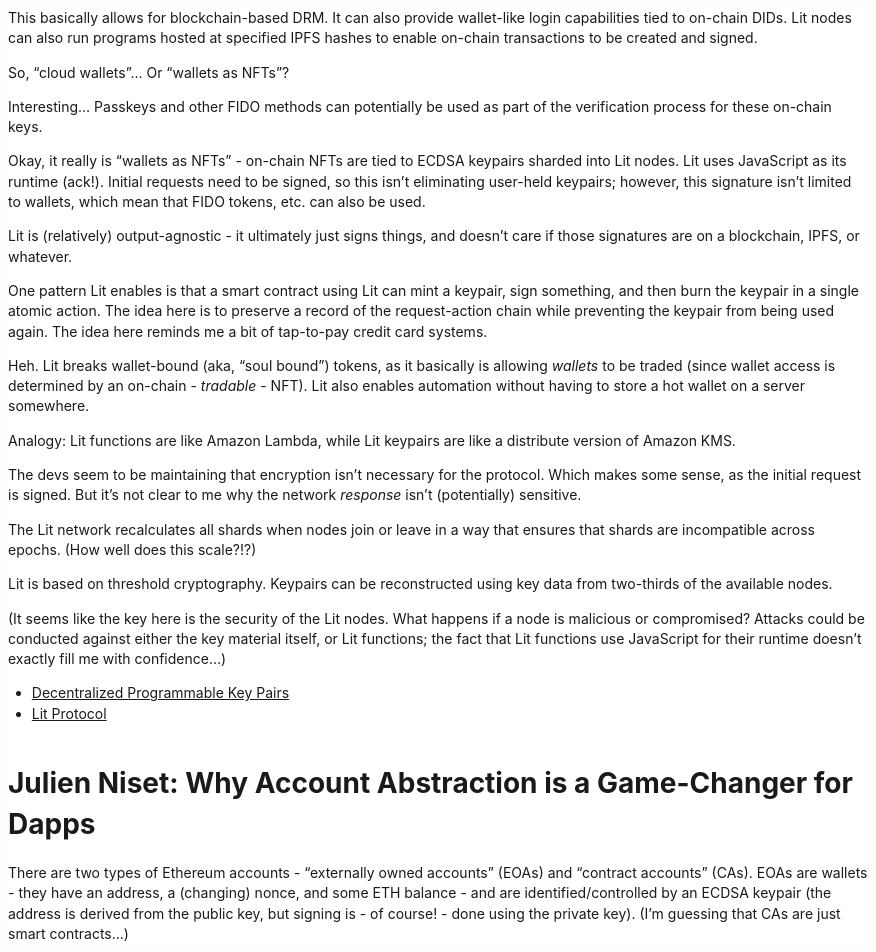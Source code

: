This basically allows for blockchain-based DRM. It can also provide wallet-like login capabilities tied to on-chain DIDs. Lit nodes can also run programs hosted at specified IPFS hashes to enable on-chain transactions to be created and signed.

So, “cloud wallets”… Or “wallets as NFTs”?

Interesting… Passkeys and other FIDO methods can potentially be used as part of the verification process for these on-chain keys.

Okay, it really is “wallets as NFTs” - on-chain NFTs are tied to ECDSA keypairs sharded into Lit nodes. Lit uses JavaScript as its runtime (ack!). Initial requests need to be signed, so this isn’t eliminating user-held keypairs; however, this signature isn’t limited to wallets, which mean that FIDO tokens, etc. can also be used.

Lit is (relatively) output-agnostic - it ultimately just signs things, and doesn’t care if those signatures are on a blockchain, IPFS, or whatever.

One pattern Lit enables is that a smart contract using Lit can mint a keypair, sign something, and then burn the keypair in a single atomic action. The idea here is to preserve a record of the request-action chain while preventing the keypair from being used again. The idea here reminds me a bit of tap-to-pay credit card systems.

Heh. Lit breaks wallet-bound (aka, “soul bound”) tokens, as it basically is allowing _wallets_ to be traded (since wallet access is determined by an on-chain - _tradable_ - NFT). Lit also enables automation without having to store a hot wallet on a server somewhere.

Analogy: Lit functions are like Amazon Lambda, while Lit keypairs are like a distribute version of Amazon KMS.

The devs seem to be maintaining that encryption isn’t necessary for the protocol. Which makes some sense, as the initial request is signed. But it’s not clear to me why the network _response_ isn’t (potentially) sensitive.

The Lit network recalculates all shards when nodes join or leave in a way that ensures that shards are incompatible across epochs. (How well does this scale?!?)

Lit is based on threshold cryptography. Keypairs can be reconstructed using key data from two-thirds of the available nodes.

(It seems like the key here is the security of the Lit nodes. What happens if a node is malicious or compromised? Attacks could be conducted against either the key material itself, or Lit functions; the fact that Lit functions use JavaScript for their runtime doesn’t exactly fill me with confidence…)

- [Decentralized Programmable Key Pairs](https://archive.devcon.org/archive/watch/6/decentralized-programmable-key-pairs/)
- [Lit Protocol](https://litprotocol.com/)

# Julien Niset: Why Account Abstraction is a Game-Changer for Dapps

There are two types of Ethereum accounts - “externally owned accounts” (EOAs) and “contract accounts” (CAs). EOAs are wallets - they have an address, a (changing) nonce, and some ETH balance - and are identified/controlled by an ECDSA keypair (the address is derived from the public key, but signing is - of course! - done using the private key). (I’m guessing that CAs are just smart contracts…)

